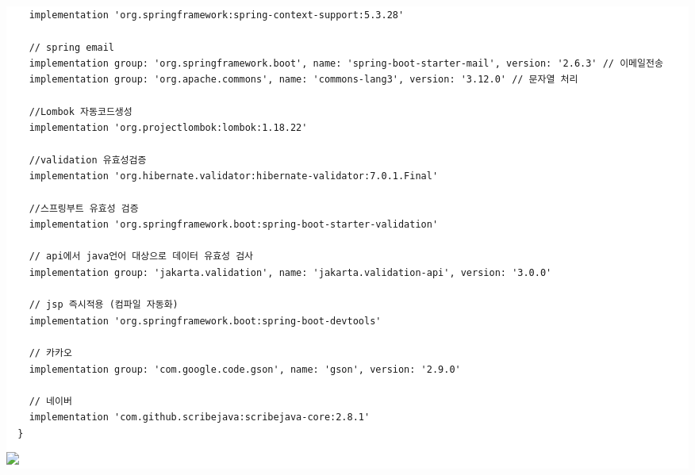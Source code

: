 ```
    implementation 'org.springframework:spring-context-support:5.3.28'
    
    // spring email
    implementation group: 'org.springframework.boot', name: 'spring-boot-starter-mail', version: '2.6.3' // 이메일전송
    implementation group: 'org.apache.commons', name: 'commons-lang3', version: '3.12.0' // 문자열 처리 
    
    //Lombok 자동코드생성
    implementation 'org.projectlombok:lombok:1.18.22'
    
    //validation 유효성검증
    implementation 'org.hibernate.validator:hibernate-validator:7.0.1.Final'
    
    //스프링부트 유효성 검증
    implementation 'org.springframework.boot:spring-boot-starter-validation'
    
    // api에서 java언어 대상으로 데이터 유효성 검사 
    implementation group: 'jakarta.validation', name: 'jakarta.validation-api', version: '3.0.0'

    // jsp 즉시적용 (컴파일 자동화)
    implementation 'org.springframework.boot:spring-boot-devtools'
    
    // 카카오
	implementation group: 'com.google.code.gson', name: 'gson', version: '2.9.0'
	
    // 네이버
	implementation 'com.github.scribejava:scribejava-core:2.8.1'
  }
```
  <img width="100%" src="https://capsule-render.vercel.app/api?type=waving&color=auto&height=200&section=footer" />
  
